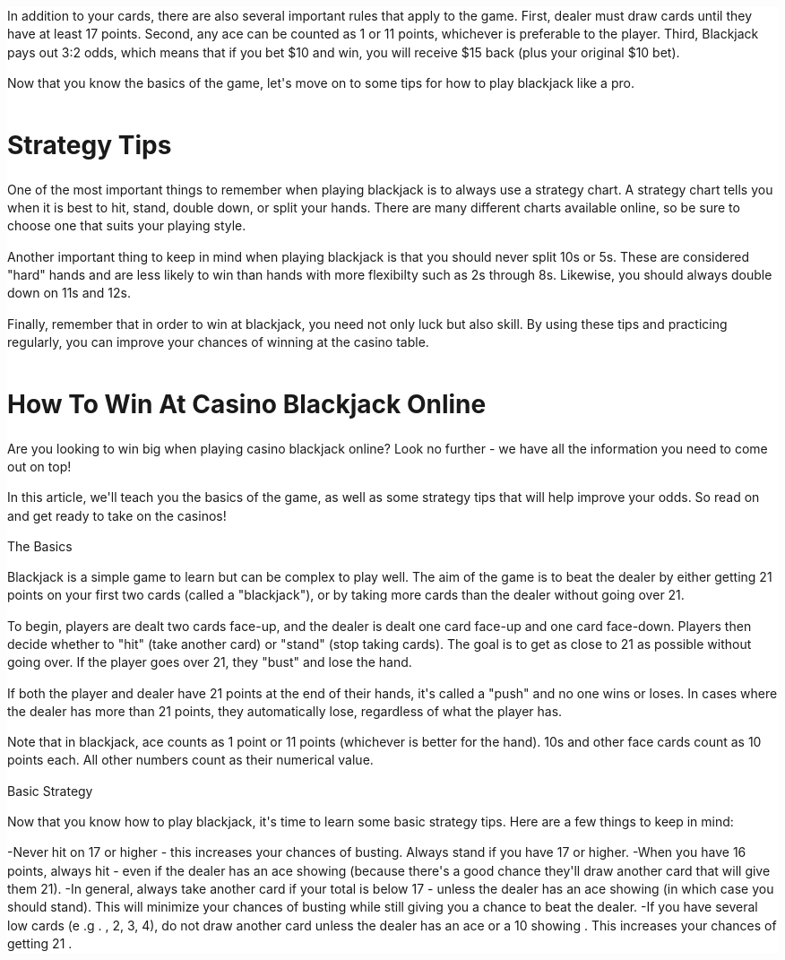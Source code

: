 In addition to your cards, there are also several important rules that apply to the game. First, dealer must draw cards until they have at least 17 points. Second, any ace can be counted as 1 or 11 points, whichever is preferable to the player. Third, Blackjack pays out 3:2 odds, which means that if you bet $10 and win, you will receive $15 back (plus your original $10 bet).

Now that you know the basics of the game, let's move on to some tips for how to play blackjack like a pro.

# Strategy Tips 

One of the most important things to remember when playing blackjack is to always use a strategy chart. A strategy chart tells you when it is best to hit, stand, double down, or split your hands. There are many different charts available online, so be sure to choose one that suits your playing style.

Another important thing to keep in mind when playing blackjack is that you should never split 10s or 5s. These are considered "hard" hands and are less likely to win than hands with more flexibilty such as 2s through 8s. Likewise, you should always double down on 11s and 12s.

Finally, remember that in order to win at blackjack, you need not only luck but also skill. By using these tips and practicing regularly, you can improve your chances of winning at the casino table.

#  How To Win At Casino Blackjack Online 

Are you looking to win big when playing casino blackjack online? Look no further - we have all the information you need to come out on top!

In this article, we'll teach you the basics of the game, as well as some strategy tips that will help improve your odds. So read on and get ready to take on the casinos!

The Basics 

Blackjack is a simple game to learn but can be complex to play well. The aim of the game is to beat the dealer by either getting 21 points on your first two cards (called a "blackjack"), or by taking more cards than the dealer without going over 21.

To begin, players are dealt two cards face-up, and the dealer is dealt one card face-up and one card face-down. Players then decide whether to "hit" (take another card) or "stand" (stop taking cards). The goal is to get as close to 21 as possible without going over. If the player goes over 21, they "bust" and lose the hand.

If both the player and dealer have 21 points at the end of their hands, it's called a "push" and no one wins or loses. In cases where the dealer has more than 21 points, they automatically lose, regardless of what the player has.

Note that in blackjack, ace counts as 1 point or 11 points (whichever is better for the hand). 10s and other face cards count as 10 points each. All other numbers count as their numerical value.

Basic Strategy 

Now that you know how to play blackjack, it's time to learn some basic strategy tips. Here are a few things to keep in mind:

-Never hit on 17 or higher - this increases your chances of busting. Always stand if you have 17 or higher.
-When you have 16 points, always hit - even if the dealer has an ace showing (because there's a good chance they'll draw another card that will give them 21).
-In general, always take another card if your total is below 17 - unless the dealer has an ace showing (in which case you should stand). This will minimize your chances of busting while still giving you a chance to beat the dealer.    -If you have several low cards (e .g . , 2, 3, 4), do not draw another card unless the dealer has an ace or a 10 showing . This increases your chances of getting 21 .
